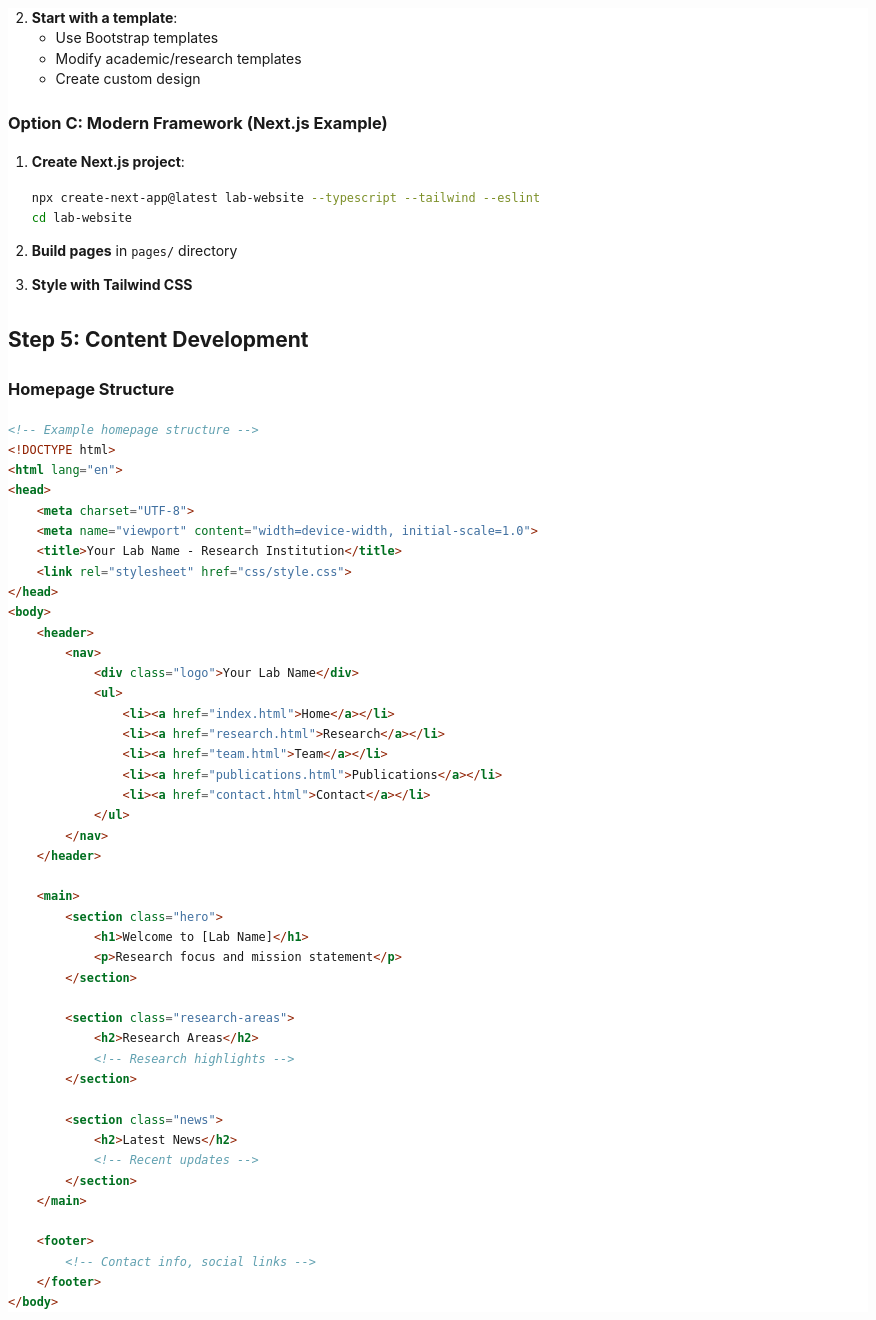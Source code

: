 2. **Start with a template**:
   - Use Bootstrap templates
   - Modify academic/research templates
   - Create custom design

### Option C: Modern Framework (Next.js Example)
1. **Create Next.js project**:
   ```bash
   npx create-next-app@latest lab-website --typescript --tailwind --eslint
   cd lab-website
   ```

2. **Build pages** in `pages/` directory
3. **Style with Tailwind CSS**

## Step 5: Content Development

### Homepage Structure
```html
<!-- Example homepage structure -->
<!DOCTYPE html>
<html lang="en">
<head>
    <meta charset="UTF-8">
    <meta name="viewport" content="width=device-width, initial-scale=1.0">
    <title>Your Lab Name - Research Institution</title>
    <link rel="stylesheet" href="css/style.css">
</head>
<body>
    <header>
        <nav>
            <div class="logo">Your Lab Name</div>
            <ul>
                <li><a href="index.html">Home</a></li>
                <li><a href="research.html">Research</a></li>
                <li><a href="team.html">Team</a></li>
                <li><a href="publications.html">Publications</a></li>
                <li><a href="contact.html">Contact</a></li>
            </ul>
        </nav>
    </header>
    
    <main>
        <section class="hero">
            <h1>Welcome to [Lab Name]</h1>
            <p>Research focus and mission statement</p>
        </section>
        
        <section class="research-areas">
            <h2>Research Areas</h2>
            <!-- Research highlights -->
        </section>
        
        <section class="news">
            <h2>Latest News</h2>
            <!-- Recent updates -->
        </section>
    </main>
    
    <footer>
        <!-- Contact info, social links -->
    </footer>
</body>
```